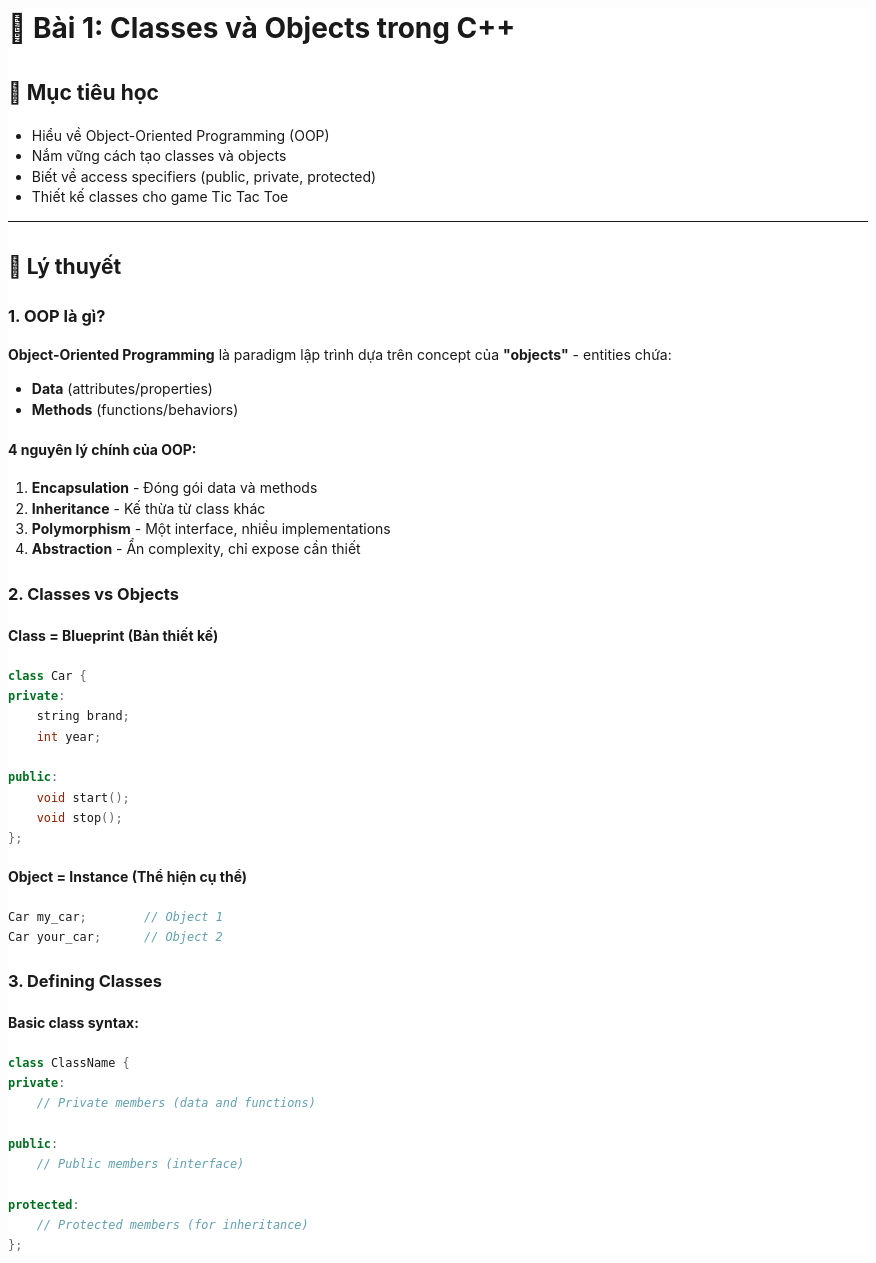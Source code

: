 # 📝 Bài 1: Classes và Objects trong C++

## 🎯 Mục tiêu học
- Hiểu về Object-Oriented Programming (OOP)
- Nắm vững cách tạo classes và objects
- Biết về access specifiers (public, private, protected)
- Thiết kế classes cho game Tic Tac Toe

---

## 📖 Lý thuyết

### 1. OOP là gì?

**Object-Oriented Programming** là paradigm lập trình dựa trên concept của **"objects"** - entities chứa:
- **Data** (attributes/properties)
- **Methods** (functions/behaviors)

#### **4 nguyên lý chính của OOP:**
1. **Encapsulation** - Đóng gói data và methods
2. **Inheritance** - Kế thừa từ class khác
3. **Polymorphism** - Một interface, nhiều implementations
4. **Abstraction** - Ẩn complexity, chỉ expose cần thiết

### 2. Classes vs Objects

#### **Class** = Blueprint (Bản thiết kế)
```cpp
class Car {
private:
    string brand;
    int year;
    
public:
    void start();
    void stop();
};
```

#### **Object** = Instance (Thể hiện cụ thể)
```cpp
Car my_car;        // Object 1
Car your_car;      // Object 2
```

### 3. Defining Classes

#### **Basic class syntax:**
```cpp
class ClassName {
private:
    // Private members (data and functions)
    
public:
    // Public members (interface)
    
protected:
    // Protected members (for inheritance)
};
```

